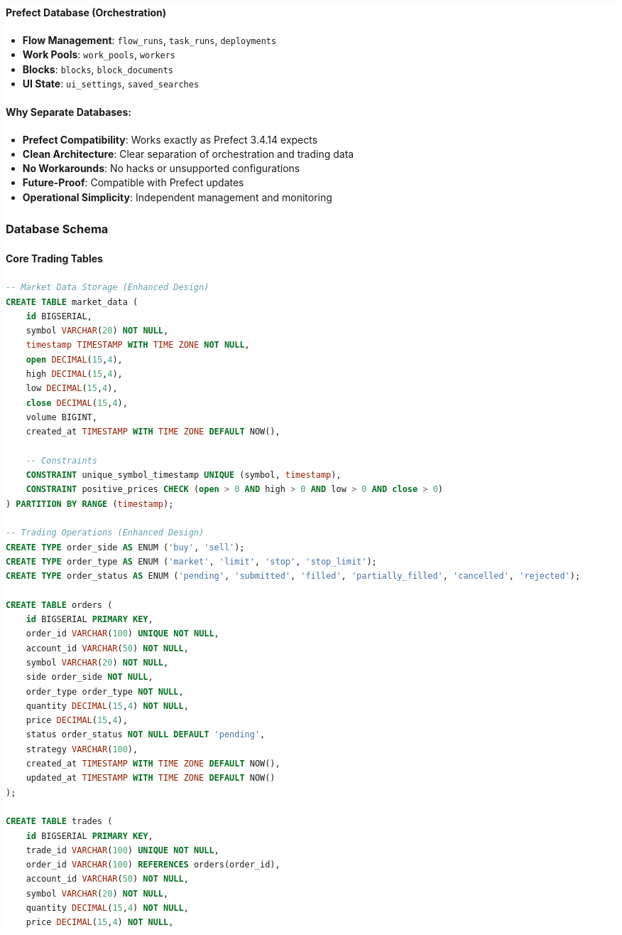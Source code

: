 #### Prefect Database (Orchestration)
- **Flow Management**: `flow_runs`, `task_runs`, `deployments`
- **Work Pools**: `work_pools`, `workers`
- **Blocks**: `blocks`, `block_documents`
- **UI State**: `ui_settings`, `saved_searches`

#### Why Separate Databases:
- **Prefect Compatibility**: Works exactly as Prefect 3.4.14 expects
- **Clean Architecture**: Clear separation of orchestration and trading data
- **No Workarounds**: No hacks or unsupported configurations
- **Future-Proof**: Compatible with Prefect updates
- **Operational Simplicity**: Independent management and monitoring

### Database Schema

#### Core Trading Tables
```sql
-- Market Data Storage (Enhanced Design)
CREATE TABLE market_data (
    id BIGSERIAL,
    symbol VARCHAR(20) NOT NULL,
    timestamp TIMESTAMP WITH TIME ZONE NOT NULL,
    open DECIMAL(15,4),
    high DECIMAL(15,4),
    low DECIMAL(15,4),
    close DECIMAL(15,4),
    volume BIGINT,
    created_at TIMESTAMP WITH TIME ZONE DEFAULT NOW(),
    
    -- Constraints
    CONSTRAINT unique_symbol_timestamp UNIQUE (symbol, timestamp),
    CONSTRAINT positive_prices CHECK (open > 0 AND high > 0 AND low > 0 AND close > 0)
) PARTITION BY RANGE (timestamp);

-- Trading Operations (Enhanced Design)
CREATE TYPE order_side AS ENUM ('buy', 'sell');
CREATE TYPE order_type AS ENUM ('market', 'limit', 'stop', 'stop_limit');
CREATE TYPE order_status AS ENUM ('pending', 'submitted', 'filled', 'partially_filled', 'cancelled', 'rejected');

CREATE TABLE orders (
    id BIGSERIAL PRIMARY KEY,
    order_id VARCHAR(100) UNIQUE NOT NULL,
    account_id VARCHAR(50) NOT NULL,
    symbol VARCHAR(20) NOT NULL,
    side order_side NOT NULL,
    order_type order_type NOT NULL,
    quantity DECIMAL(15,4) NOT NULL,
    price DECIMAL(15,4),
    status order_status NOT NULL DEFAULT 'pending',
    strategy VARCHAR(100),
    created_at TIMESTAMP WITH TIME ZONE DEFAULT NOW(),
    updated_at TIMESTAMP WITH TIME ZONE DEFAULT NOW()
);

CREATE TABLE trades (
    id BIGSERIAL PRIMARY KEY,
    trade_id VARCHAR(100) UNIQUE NOT NULL,
    order_id VARCHAR(100) REFERENCES orders(order_id),
    account_id VARCHAR(50) NOT NULL,
    symbol VARCHAR(20) NOT NULL,
    quantity DECIMAL(15,4) NOT NULL,
    price DECIMAL(15,4) NOT NULL,
```